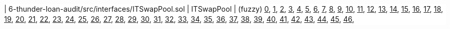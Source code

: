 | 6-thunder-loan-audit/src/interfaces/ITSwapPool.sol | ITSwapPool | (fuzzy) [0](https://github.com/smartcontractkit/chainlink/blob/0.8.0/evm-contracts/src/v0.4/interfaces/PointerInterface.sol), [1](https://github.com/smartcontractkit/chainlink/blob/0.8.0/evm-contracts/src/v0.5/interfaces/PointerInterface.sol), [2](https://github.com/smartcontractkit/chainlink/blob/0.8.0/evm-contracts/src/v0.6/interfaces/PointerInterface.sol), [3](https://github.com/smartcontractkit/chainlink/blob/chores-explorer-tags-for-dockerhub/evm/contracts/interfaces/PointerInterface.sol), [4](https://github.com/smartcontractkit/chainlink/blob/chores-explorer-tags-for-dockerhub/evm/v0.5/contracts/interfaces/PointerInterface.sol), [5](https://github.com/smartcontractkit/chainlink/blob/chores-v0.0.1/evm/contracts/interfaces/PointerInterface.sol), [6](https://github.com/smartcontractkit/chainlink/blob/chores-v0.0.1/evm/v0.5/contracts/interfaces/PointerInterface.sol), [7](https://github.com/smartcontractkit/chainlink/blob/explorer-v0.0.1/evm/contracts/interfaces/PointerInterface.sol), [8](https://github.com/smartcontractkit/chainlink/blob/explorer-v0.0.1/evm/v0.5/contracts/interfaces/PointerInterface.sol), [9](https://github.com/smartcontractkit/chainlink/blob/explorer-v0.7.0/evm/contracts/interfaces/PointerInterface.sol), [10](https://github.com/smartcontractkit/chainlink/blob/explorer-v0.7.0/evm/v0.5/contracts/interfaces/PointerInterface.sol), [11](https://github.com/smartcontractkit/chainlink/blob/explorer-v0.8.0/evm-contracts/src/v0.4/interfaces/PointerInterface.sol), [12](https://github.com/smartcontractkit/chainlink/blob/explorer-v0.8.0/evm-contracts/src/v0.5/interfaces/PointerInterface.sol), [13](https://github.com/smartcontractkit/chainlink/blob/explorer-v0.8.0/evm-contracts/src/v0.6/interfaces/PointerInterface.sol), [14](https://github.com/smartcontractkit/chainlink/blob/explorer-v0.8.1/evm-contracts/src/v0.4/interfaces/PointerInterface.sol), [15](https://github.com/smartcontractkit/chainlink/blob/explorer-v0.8.1/evm-contracts/src/v0.5/interfaces/PointerInterface.sol), [16](https://github.com/smartcontractkit/chainlink/blob/explorer-v0.8.1/evm-contracts/src/v0.6/interfaces/PointerInterface.sol), [17](https://github.com/smartcontractkit/chainlink/blob/explorer-v0.8.2/evm-contracts/src/v0.4/interfaces/PointerInterface.sol), [18](https://github.com/smartcontractkit/chainlink/blob/explorer-v0.8.2/evm-contracts/src/v0.5/interfaces/PointerInterface.sol), [19](https://github.com/smartcontractkit/chainlink/blob/explorer-v0.8.2/evm-contracts/src/v0.6/interfaces/PointerInterface.sol), [20](https://github.com/smartcontractkit/chainlink/blob/explorer-v0.8.3/evm-contracts/src/v0.4/interfaces/PointerInterface.sol), [21](https://github.com/smartcontractkit/chainlink/blob/explorer-v0.8.3/evm-contracts/src/v0.5/interfaces/PointerInterface.sol), [22](https://github.com/smartcontractkit/chainlink/blob/explorer-v0.8.3/evm-contracts/src/v0.6/interfaces/PointerInterface.sol), [23](https://github.com/smartcontractkit/chainlink/blob/explorer-v0.8.4/evm-contracts/src/v0.4/interfaces/PointerInterface.sol), [24](https://github.com/smartcontractkit/chainlink/blob/explorer-v0.8.4/evm-contracts/src/v0.5/interfaces/PointerInterface.sol), [25](https://github.com/smartcontractkit/chainlink/blob/explorer-v0.8.4/evm-contracts/src/v0.6/interfaces/PointerInterface.sol), [26](https://github.com/smartcontractkit/chainlink/blob/explorer-v0.8.5/evm-contracts/src/v0.4/interfaces/PointerInterface.sol), [27](https://github.com/smartcontractkit/chainlink/blob/explorer-v0.8.5/evm-contracts/src/v0.5/interfaces/PointerInterface.sol), [28](https://github.com/smartcontractkit/chainlink/blob/explorer-v0.8.5/evm-contracts/src/v0.6/interfaces/PointerInterface.sol), [29](https://github.com/smartcontractkit/chainlink/blob/upgrade/evm-contracts/src/v0.4/interfaces/PointerInterface.sol), [30](https://github.com/smartcontractkit/chainlink/blob/upgrade/evm-contracts/src/v0.5/interfaces/PointerInterface.sol), [31](https://github.com/smartcontractkit/chainlink/blob/upgrade/evm-contracts/src/v0.6/interfaces/PointerInterface.sol), [32](https://github.com/smartcontractkit/chainlink/blob/upgrade/evm-contracts/src/v0.7/interfaces/PointerInterface.sol), [33](https://github.com/smartcontractkit/chainlink/blob/v.0.8.12/evm-contracts/src/v0.4/interfaces/PointerInterface.sol), [34](https://github.com/smartcontractkit/chainlink/blob/v.0.8.12/evm-contracts/src/v0.5/interfaces/PointerInterface.sol), [35](https://github.com/smartcontractkit/chainlink/blob/v.0.8.12/evm-contracts/src/v0.6/interfaces/PointerInterface.sol), [36](https://github.com/smartcontractkit/chainlink/blob/v0.6.0/evm/contracts/interfaces/PointerInterface.sol), [37](https://github.com/smartcontractkit/chainlink/blob/v0.6.0/examples/testnet/contracts/Aggregator.sol), [38](https://github.com/smartcontractkit/chainlink/blob/v0.6.09/evm/contracts/interfaces/PointerInterface.sol), [39](https://github.com/smartcontractkit/chainlink/blob/v0.6.09/evm/v0.5/contracts/interfaces/PointerInterface.sol), [40](https://github.com/smartcontractkit/chainlink/blob/v0.6.1/evm/contracts/interfaces/PointerInterface.sol), [41](https://github.com/smartcontractkit/chainlink/blob/v0.6.1/examples/testnet/contracts/Aggregator.sol), [42](https://github.com/smartcontractkit/chainlink/blob/v0.6.10/evm/contracts/interfaces/PointerInterface.sol), [43](https://github.com/smartcontractkit/chainlink/blob/v0.6.10/evm/v0.5/contracts/interfaces/PointerInterface.sol), [44](https://github.com/smartcontractkit/chainlink/blob/v0.6.2/evm/contracts/interfaces/PointerInterface.sol), [45](https://github.com/smartcontractkit/chainlink/blob/v0.6.2/examples/testnet/contracts/Aggregator.sol), [46](https://github.com/smartcontractkit/chainlink/blob/v0.6.3/evm/contracts/interfaces/PointerInterface.sol),